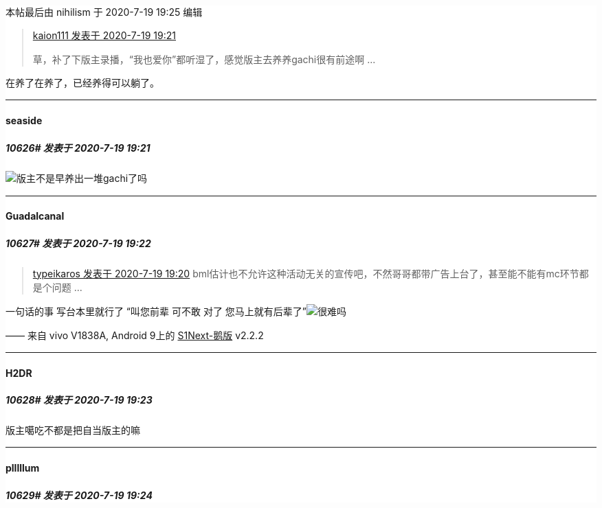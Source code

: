  本帖最后由 nihilism 于 2020-7-19 19:25 编辑 
<blockquote><a href="httphttps://bbs.saraba1st.com/2b/forum.php?mod=redirect&amp;goto=findpost&amp;pid=48153737&amp;ptid=1945741" target="_blank">kaion111 发表于 2020-7-19 19:21</a>

草，补了下版主录播，“我也爱你”都听湿了，感觉版主去养养gachi很有前途啊 ...</blockquote>
在养了在养了，已经养得可以躺了。







-----

####  seaside  
##### 10626#       发表于 2020-7-19 19:21



<img src="https://static.saraba1st.com/image/smiley/face2017/067.png" referrerpolicy="no-referrer">版主不是早养出一堆gachi了吗







-----

####  Guadalcanal  
##### 10627#       发表于 2020-7-19 19:22



<blockquote><a href="httphttps://bbs.saraba1st.com/2b/forum.php?mod=redirect&amp;goto=findpost&amp;pid=48153727&amp;ptid=1945741" target="_blank">typeikaros 发表于 2020-7-19 19:20</a>
bml估计也不允许这种活动无关的宣传吧，不然哥哥都带广告上台了，甚至能不能有mc环节都是个问题 ...</blockquote>
一句话的事 写台本里就行了 “叫您前辈 可不敢 对了 您马上就有后辈了”<img src="https://static.saraba1st.com/image/smiley/face2017/067.png" referrerpolicy="no-referrer">很难吗

—— 来自 vivo V1838A, Android 9上的 [S1Next-鹅版](https://github.com/ykrank/S1-Next/releases) v2.2.2







-----

####  H2DR  
##### 10628#       发表于 2020-7-19 19:23




版主噶吃不都是把自当版主的嘛







-----

####  plllllum  
##### 10629#       发表于 2020-7-19 19:24
